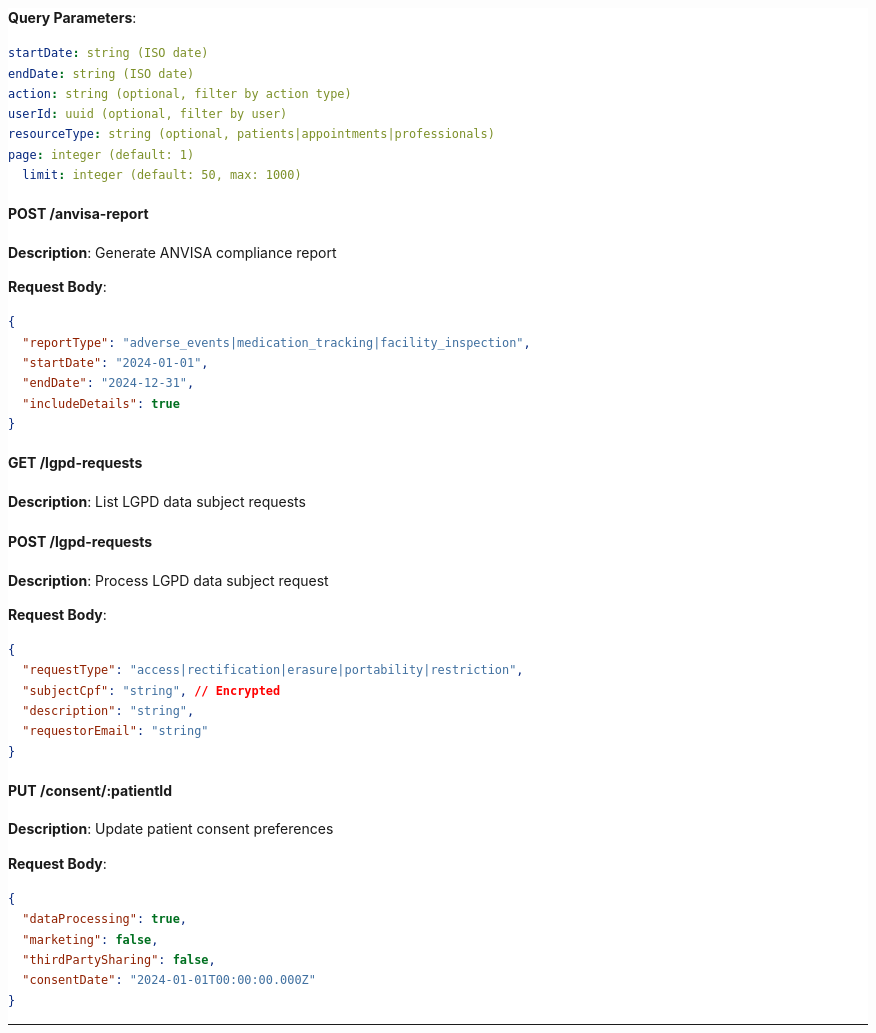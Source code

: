 **Query Parameters**:

```yaml
startDate: string (ISO date)
endDate: string (ISO date)
action: string (optional, filter by action type)
userId: uuid (optional, filter by user)
resourceType: string (optional, patients|appointments|professionals)
page: integer (default: 1)
  limit: integer (default: 50, max: 1000)
```

#### POST /anvisa-report

**Description**: Generate ANVISA compliance report

**Request Body**:

```json
{
  "reportType": "adverse_events|medication_tracking|facility_inspection",
  "startDate": "2024-01-01",
  "endDate": "2024-12-31",
  "includeDetails": true
}
```

#### GET /lgpd-requests

**Description**: List LGPD data subject requests

#### POST /lgpd-requests

**Description**: Process LGPD data subject request

**Request Body**:

```json
{
  "requestType": "access|rectification|erasure|portability|restriction",
  "subjectCpf": "string", // Encrypted
  "description": "string",
  "requestorEmail": "string"
}
```

#### PUT /consent/:patientId

**Description**: Update patient consent preferences

**Request Body**:

```json
{
  "dataProcessing": true,
  "marketing": false,
  "thirdPartySharing": false,
  "consentDate": "2024-01-01T00:00:00.000Z"
}
```

---